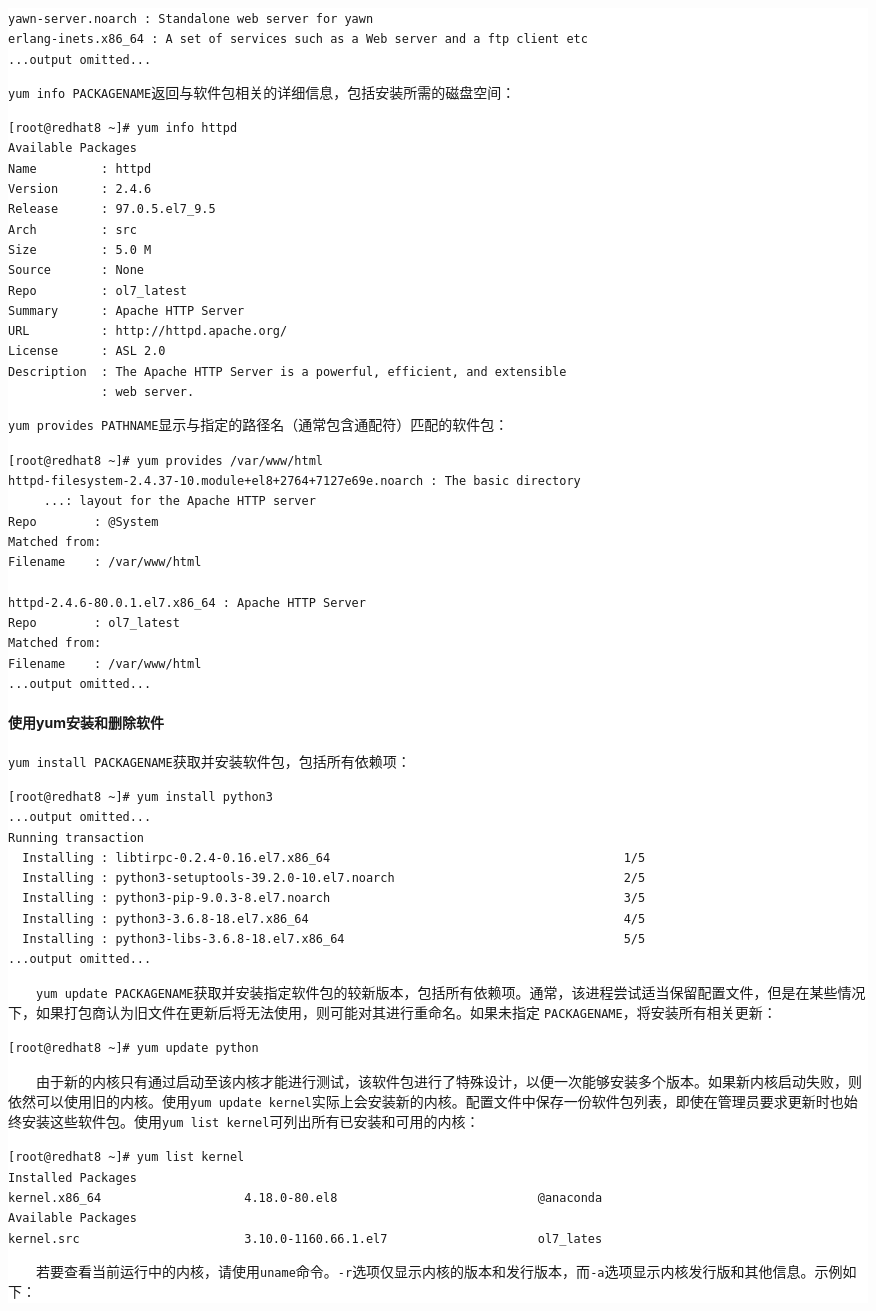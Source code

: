 ```
yawn-server.noarch : Standalone web server for yawn
erlang-inets.x86_64 : A set of services such as a Web server and a ftp client etc
...output omitted...
```
`yum info PACKAGENAME`返回与软件包相关的详细信息，包括安装所需的磁盘空间：
```
[root@redhat8 ~]# yum info httpd
Available Packages
Name         : httpd
Version      : 2.4.6
Release      : 97.0.5.el7_9.5
Arch         : src
Size         : 5.0 M
Source       : None
Repo         : ol7_latest
Summary      : Apache HTTP Server
URL          : http://httpd.apache.org/
License      : ASL 2.0
Description  : The Apache HTTP Server is a powerful, efficient, and extensible
             : web server.
```
`yum provides PATHNAME`显示与指定的路径名（通常包含通配符）匹配的软件包：
```
[root@redhat8 ~]# yum provides /var/www/html
httpd-filesystem-2.4.37-10.module+el8+2764+7127e69e.noarch : The basic directory
     ...: layout for the Apache HTTP server
Repo        : @System
Matched from:
Filename    : /var/www/html

httpd-2.4.6-80.0.1.el7.x86_64 : Apache HTTP Server
Repo        : ol7_latest
Matched from:
Filename    : /var/www/html
...output omitted...
```
#### 使用yum安装和删除软件
`yum install PACKAGENAME`获取并安装软件包，包括所有依赖项：
```
[root@redhat8 ~]# yum install python3
...output omitted...
Running transaction
  Installing : libtirpc-0.2.4-0.16.el7.x86_64                                         1/5 
  Installing : python3-setuptools-39.2.0-10.el7.noarch                                2/5 
  Installing : python3-pip-9.0.3-8.el7.noarch                                         3/5 
  Installing : python3-3.6.8-18.el7.x86_64                                            4/5 
  Installing : python3-libs-3.6.8-18.el7.x86_64                                       5/5
...output omitted...
```
&#8195;&#8195;`yum update PACKAGENAME`获取并安装指定软件包的较新版本，包括所有依赖项。通常，该进程尝试适当保留配置文件，但是在某些情况下，如果打包商认为旧文件在更新后将无法使用，则可能对其进行重命名。如果未指定 `PACKAGENAME`，将安装所有相关更新：
```
[root@redhat8 ~]# yum update python
``` 
&#8195;&#8195;由于新的内核只有通过启动至该内核才能进行测试，该软件包进行了特殊设计，以便一次能够安装多个版本。如果新内核启动失败，则依然可以使用旧的内核。使用`yum update kernel`实际上会安装新的内核。配置文件中保存一份软件包列表，即使在管理员要求更新时也始终安装这些软件包。使用`yum list kernel`可列出所有已安装和可用的内核：
```
[root@redhat8 ~]# yum list kernel
Installed Packages
kernel.x86_64                    4.18.0-80.el8                            @anaconda 
Available Packages
kernel.src                       3.10.0-1160.66.1.el7                     ol7_lates
```
&#8195;&#8195;若要查看当前运行中的内核，请使用`uname`命令。`-r`选项仅显示内核的版本和发行版本，而`-a`选项显示内核发行版和其他信息。示例如下：
```
```